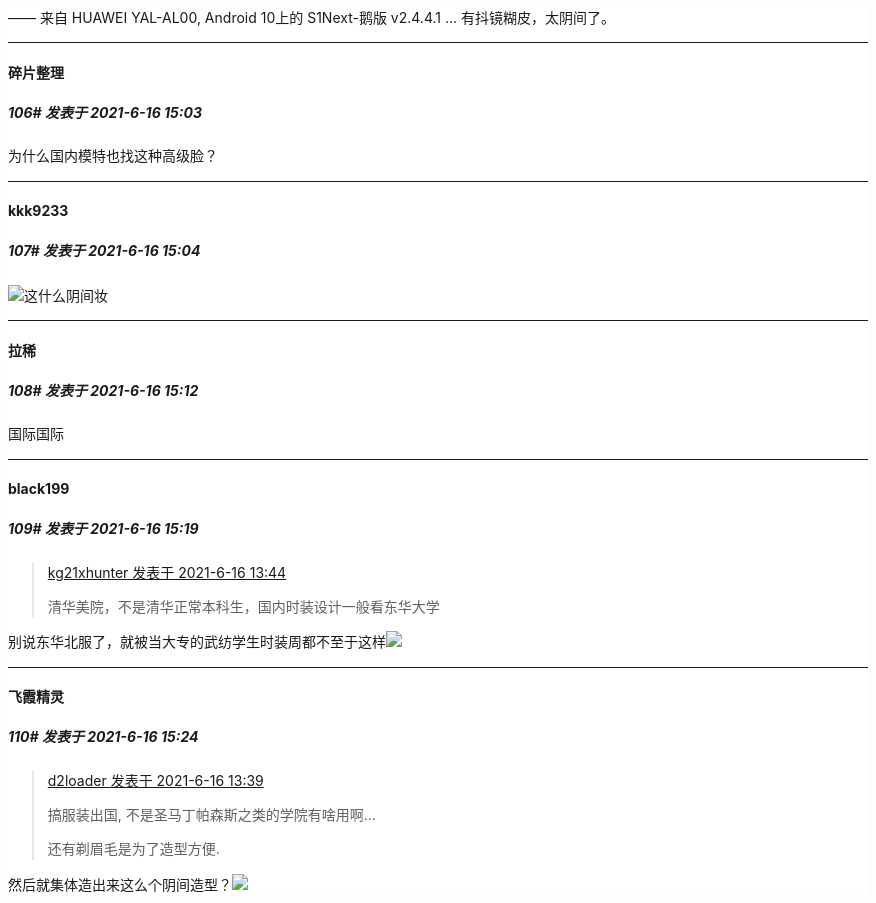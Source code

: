 
—— 来自 HUAWEI YAL-AL00, Android 10上的 S1Next-鹅版 v2.4.4.1 ...</blockquote>
有抖镜糊皮，太阴间了。


*****

####  碎片整理  
##### 106#       发表于 2021-6-16 15:03


为什么国内模特也找这种高级脸？


*****

####  kkk9233  
##### 107#       发表于 2021-6-16 15:04


<img src="https://static.saraba1st.com/image/smiley/face2017/049.png" referrerpolicy="no-referrer">这什么阴间妆


*****

####  拉稀  
##### 108#       发表于 2021-6-16 15:12


国际国际


*****

####  black199  
##### 109#       发表于 2021-6-16 15:19


<blockquote><a href="httphttps://bbs.saraba1st.com/2b/forum.php?mod=redirect&amp;goto=findpost&amp;pid=51625118&amp;ptid=2010129" target="_blank">kg21xhunter 发表于 2021-6-16 13:44</a>

清华美院，不是清华正常本科生，国内时装设计一般看东华大学</blockquote>
别说东华北服了，就被当大专的武纺学生时装周都不至于这样<img src="https://static.saraba1st.com/image/smiley/face2017/067.png" referrerpolicy="no-referrer">


*****

####  飞霞精灵  
##### 110#       发表于 2021-6-16 15:24


<blockquote><a href="httphttps://bbs.saraba1st.com/2b/forum.php?mod=redirect&amp;goto=findpost&amp;pid=51625063&amp;ptid=2010129" target="_blank">d2loader 发表于 2021-6-16 13:39</a>

搞服装出国, 不是圣马丁帕森斯之类的学院有啥用啊...


还有剃眉毛是为了造型方便.</blockquote>
然后就集体造出来这么个阴间造型？<img src="https://static.saraba1st.com/image/smiley/face2017/067.png" referrerpolicy="no-referrer">
